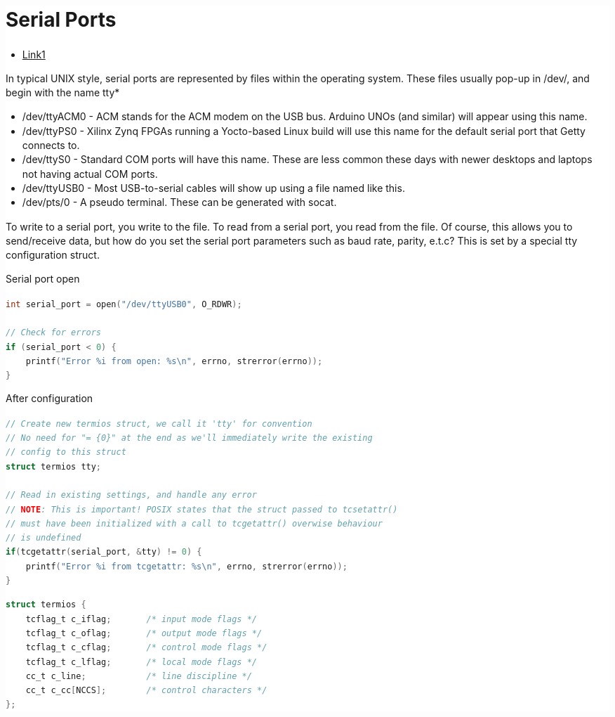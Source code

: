 # Serial Ports 
- [Link1](https://blog.mbedded.ninja/programming/operating-systems/linux/linux-serial-ports-using-c-cpp/)

In typical UNIX style, serial ports are represented by files within the operating system. These files usually pop-up in /dev/, and begin with the name tty*
- /dev/ttyACM0 - ACM stands for the ACM modem on the USB bus. Arduino UNOs (and similar) will appear using this name.
- /dev/ttyPS0 - Xilinx Zynq FPGAs running a Yocto-based Linux build will use this name for the default serial port that Getty connects to.
- /dev/ttyS0 - Standard COM ports will have this name. These are less common these days with newer desktops and laptops not having actual COM ports.
- /dev/ttyUSB0 - Most USB-to-serial cables will show up using a file named like this.
- /dev/pts/0 - A pseudo terminal. These can be generated with socat.

To write to a serial port, you write to the file. To read from a serial port, you read from the file. Of course, this allows you to send/receive data, but how do you set the serial port parameters such as baud rate, parity, e.t.c? This is set by a special tty configuration struct.

Serial port open
```c
int serial_port = open("/dev/ttyUSB0", O_RDWR);

// Check for errors
if (serial_port < 0) {
    printf("Error %i from open: %s\n", errno, strerror(errno));
}
```

After configuration
```c
// Create new termios struct, we call it 'tty' for convention
// No need for "= {0}" at the end as we'll immediately write the existing
// config to this struct
struct termios tty;

// Read in existing settings, and handle any error
// NOTE: This is important! POSIX states that the struct passed to tcsetattr()
// must have been initialized with a call to tcgetattr() overwise behaviour
// is undefined
if(tcgetattr(serial_port, &tty) != 0) {
    printf("Error %i from tcgetattr: %s\n", errno, strerror(errno));
}
```
```c
struct termios {
	tcflag_t c_iflag;		/* input mode flags */
	tcflag_t c_oflag;		/* output mode flags */
	tcflag_t c_cflag;		/* control mode flags */
	tcflag_t c_lflag;		/* local mode flags */
	cc_t c_line;			/* line discipline */
	cc_t c_cc[NCCS];		/* control characters */
};
```
